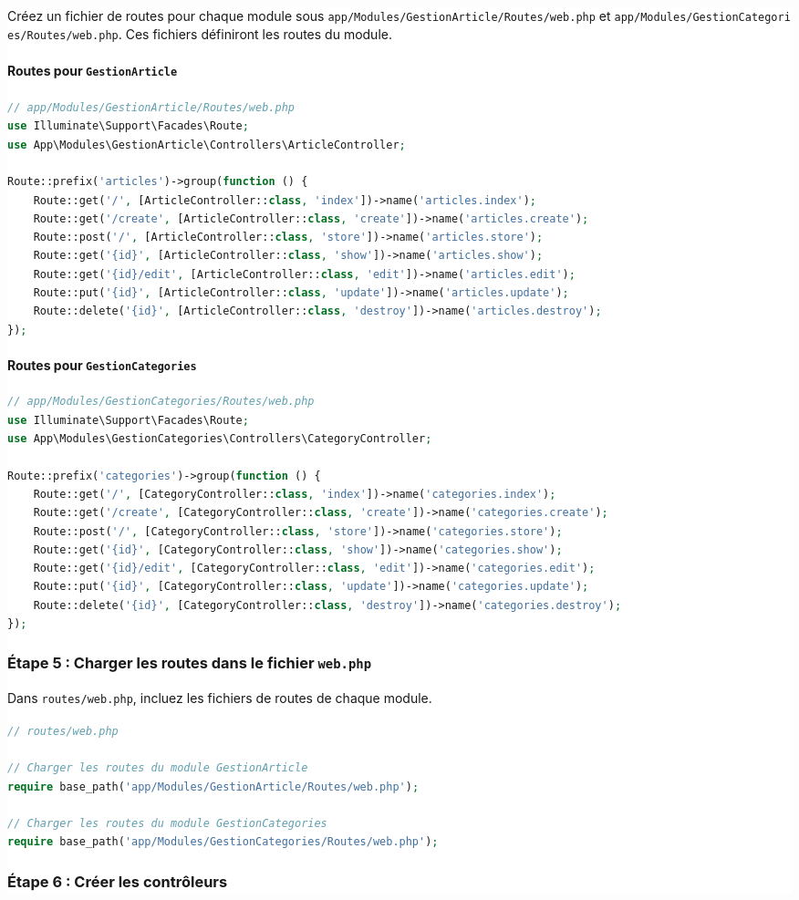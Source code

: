 Créez un fichier de routes pour chaque module sous `app/Modules/GestionArticle/Routes/web.php` et `app/Modules/GestionCategories/Routes/web.php`. Ces fichiers définiront les routes du module.

#### Routes pour `GestionArticle`

```php
// app/Modules/GestionArticle/Routes/web.php
use Illuminate\Support\Facades\Route;
use App\Modules\GestionArticle\Controllers\ArticleController;

Route::prefix('articles')->group(function () {
    Route::get('/', [ArticleController::class, 'index'])->name('articles.index');
    Route::get('/create', [ArticleController::class, 'create'])->name('articles.create');
    Route::post('/', [ArticleController::class, 'store'])->name('articles.store');
    Route::get('{id}', [ArticleController::class, 'show'])->name('articles.show');
    Route::get('{id}/edit', [ArticleController::class, 'edit'])->name('articles.edit');
    Route::put('{id}', [ArticleController::class, 'update'])->name('articles.update');
    Route::delete('{id}', [ArticleController::class, 'destroy'])->name('articles.destroy');
});
```

#### Routes pour `GestionCategories`

```php
// app/Modules/GestionCategories/Routes/web.php
use Illuminate\Support\Facades\Route;
use App\Modules\GestionCategories\Controllers\CategoryController;

Route::prefix('categories')->group(function () {
    Route::get('/', [CategoryController::class, 'index'])->name('categories.index');
    Route::get('/create', [CategoryController::class, 'create'])->name('categories.create');
    Route::post('/', [CategoryController::class, 'store'])->name('categories.store');
    Route::get('{id}', [CategoryController::class, 'show'])->name('categories.show');
    Route::get('{id}/edit', [CategoryController::class, 'edit'])->name('categories.edit');
    Route::put('{id}', [CategoryController::class, 'update'])->name('categories.update');
    Route::delete('{id}', [CategoryController::class, 'destroy'])->name('categories.destroy');
});
```

### Étape 5 : Charger les routes dans le fichier `web.php`

Dans `routes/web.php`, incluez les fichiers de routes de chaque module.

```php
// routes/web.php

// Charger les routes du module GestionArticle
require base_path('app/Modules/GestionArticle/Routes/web.php');

// Charger les routes du module GestionCategories
require base_path('app/Modules/GestionCategories/Routes/web.php');
```

### Étape 6 : Créer les contrôleurs
